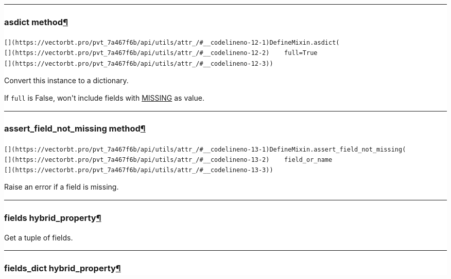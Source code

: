 

* * *

### asdict method[](https://github.com/polakowo/vectorbt.pro/blob/6e344a8230eaf718593f4570378486ee1d4178f6/vectorbtpro/utils/attr_.py#L155-L165 "Jump to source")[¶](https://vectorbt.pro/pvt_7a467f6b/api/utils/attr_/#vectorbtpro.utils.attr_.DefineMixin.asdict "Permanent link")
    
    
    [](https://vectorbt.pro/pvt_7a467f6b/api/utils/attr_/#__codelineno-12-1)DefineMixin.asdict(
    [](https://vectorbt.pro/pvt_7a467f6b/api/utils/attr_/#__codelineno-12-2)    full=True
    [](https://vectorbt.pro/pvt_7a467f6b/api/utils/attr_/#__codelineno-12-3))
    

Convert this instance to a dictionary.

If `full` is False, won't include fields with [MISSING](https://vectorbt.pro/pvt_7a467f6b/api/utils/attr_/#vectorbtpro.utils.attr_.MISSING "vectorbtpro.utils.attr_.MISSING") as value.

* * *

### assert_field_not_missing method[](https://github.com/polakowo/vectorbt.pro/blob/6e344a8230eaf718593f4570378486ee1d4178f6/vectorbtpro/utils/attr_.py#L129-L141 "Jump to source")[¶](https://vectorbt.pro/pvt_7a467f6b/api/utils/attr_/#vectorbtpro.utils.attr_.DefineMixin.assert_field_not_missing "Permanent link")
    
    
    [](https://vectorbt.pro/pvt_7a467f6b/api/utils/attr_/#__codelineno-13-1)DefineMixin.assert_field_not_missing(
    [](https://vectorbt.pro/pvt_7a467f6b/api/utils/attr_/#__codelineno-13-2)    field_or_name
    [](https://vectorbt.pro/pvt_7a467f6b/api/utils/attr_/#__codelineno-13-3))
    

Raise an error if a field is missing.

* * *

### fields hybrid_property[](https://github.com/polakowo/vectorbt.pro/blob/6e344a8230eaf718593f4570378486ee1d4178f6/vectorbtpro/utils/decorators.py#L88-L91 "Jump to source")[¶](https://vectorbt.pro/pvt_7a467f6b/api/utils/attr_/#vectorbtpro.utils.attr_.DefineMixin.fields "Permanent link")

Get a tuple of fields.

* * *

### fields_dict hybrid_property[](https://github.com/polakowo/vectorbt.pro/blob/6e344a8230eaf718593f4570378486ee1d4178f6/vectorbtpro/utils/decorators.py#L88-L91 "Jump to source")[¶](https://vectorbt.pro/pvt_7a467f6b/api/utils/attr_/#vectorbtpro.utils.attr_.DefineMixin.fields_dict "Permanent link")
